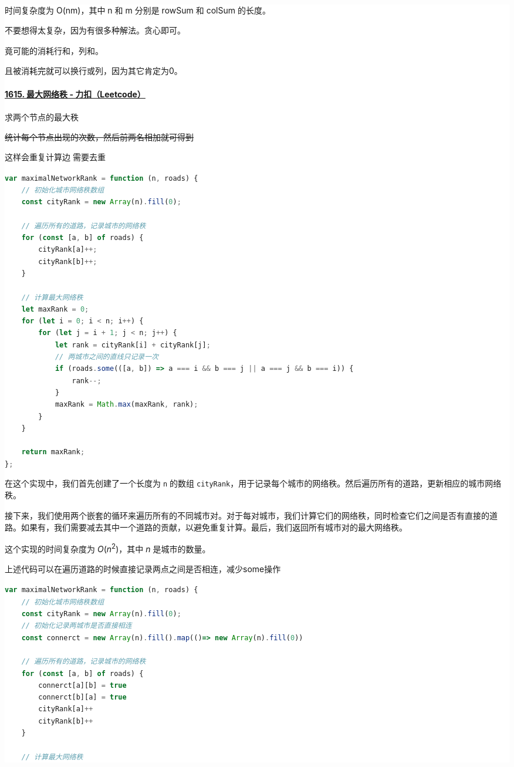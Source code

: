 时间复杂度为 O(nm)，其中 n 和 m 分别是 rowSum 和 colSum 的长度。

不要想得太复杂，因为有很多种解法。贪心即可。

竟可能的消耗行和，列和。

且被消耗完就可以换行或列，因为其它肯定为0。

#### [1615. 最大网络秩 - 力扣（Leetcode）](https://leetcode.cn/problems/maximal-network-rank/)

求两个节点的最大秩

~~统计每个节点出现的次数，然后前两名相加就可得到~~

这样会重复计算边  需要去重

```js
var maximalNetworkRank = function (n, roads) {
    // 初始化城市网络秩数组
    const cityRank = new Array(n).fill(0);

    // 遍历所有的道路，记录城市的网络秩
    for (const [a, b] of roads) {
        cityRank[a]++;
        cityRank[b]++;
    }

    // 计算最大网络秩
    let maxRank = 0;
    for (let i = 0; i < n; i++) {
        for (let j = i + 1; j < n; j++) {
            let rank = cityRank[i] + cityRank[j];
            // 两城市之间的直线只记录一次
            if (roads.some(([a, b]) => a === i && b === j || a === j && b === i)) {
                rank--;
            }
            maxRank = Math.max(maxRank, rank);
        }
    }

    return maxRank;
};
```

在这个实现中，我们首先创建了一个长度为 `n` 的数组 `cityRank`，用于记录每个城市的网络秩。然后遍历所有的道路，更新相应的城市网络秩。

接下来，我们使用两个嵌套的循环来遍历所有的不同城市对。对于每对城市，我们计算它们的网络秩，同时检查它们之间是否有直接的道路。如果有，我们需要减去其中一个道路的贡献，以避免重复计算。最后，我们返回所有城市对的最大网络秩。

这个实现的时间复杂度为 $O(n^2)$，其中 $n$ 是城市的数量。

上述代码可以在遍历道路的时候直接记录两点之间是否相连，减少some操作

```js
var maximalNetworkRank = function (n, roads) {
    // 初始化城市网络秩数组
    const cityRank = new Array(n).fill(0);
    // 初始化记录两城市是否直接相连
    const connerct = new Array(n).fill().map(()=> new Array(n).fill(0))

    // 遍历所有的道路，记录城市的网络秩
    for (const [a, b] of roads) {
        connerct[a][b] = true
        connerct[b][a] = true
        cityRank[a]++
        cityRank[b]++
    }

    // 计算最大网络秩
```